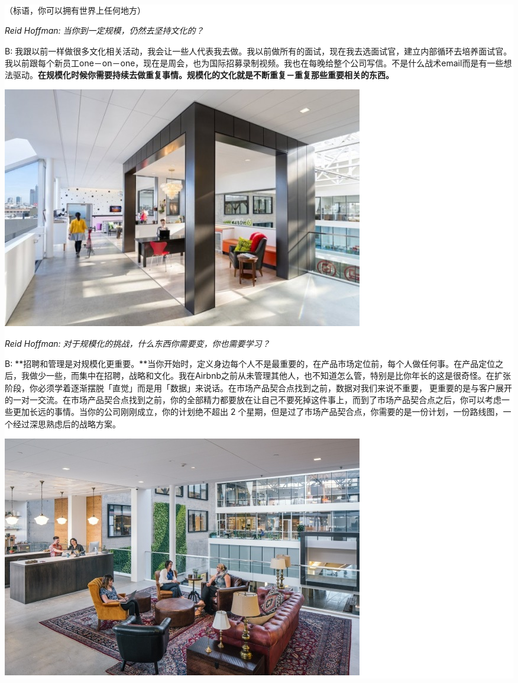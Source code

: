 （标语，你可以拥有世界上任何地方）

_Reid Hoffman: 当你到一定规模，仍然去坚持文化的？_

B: 我跟以前一样做很多文化相关活动，我会让一些人代表我去做。我以前做所有的面试，现在我去选面试官，建立内部循环去培养面试官。我以前跟每个新员工one－on－one，现在是周会，也为国际招募录制视频。我也在每晚给整个公司写信。不是什么战术email而是有一些想法驱动。**在规模化时候你需要持续去做重复事情。规模化的文化就是不断重复－重复那些重要相关的东西。**

![](img/820dbd51adf4a9ccba92e263bdd7ee5a.jpg)

_Reid Hoffman: 对于规模化的挑战，什么东西你需要变，你也需要学习？_

B: **招聘和管理是对规模化更重要。**当你开始时，定义身边每个人不是最重要的，在产品市场定位前，每个人做任何事。在产品定位之后，我做少一些，而集中在招聘，战略和文化。我在Airbnb之前从未管理其他人，也不知道怎么管，特别是比你年长的这是很奇怪。在扩张阶段，你必须学着逐渐摆脱「直觉」而是用「数据」来说话。在市场产品契合点找到之前，数据对我们来说不重要， 更重要的是与客户展开的一对一交流。在市场产品契合点找到之前，你的全部精力都要放在让自己不要死掉这件事上，而到了市场产品契合点之后，你可以考虑一些更加长远的事情。当你的公司刚刚成立，你的计划绝不超出 2 个星期，但是过了市场产品契合点，你需要的是一份计划，一份路线图，一个经过深思熟虑后的战略方案。

![](img/2f4073d793b3990f23ef5fad5a625ee5.jpg)
